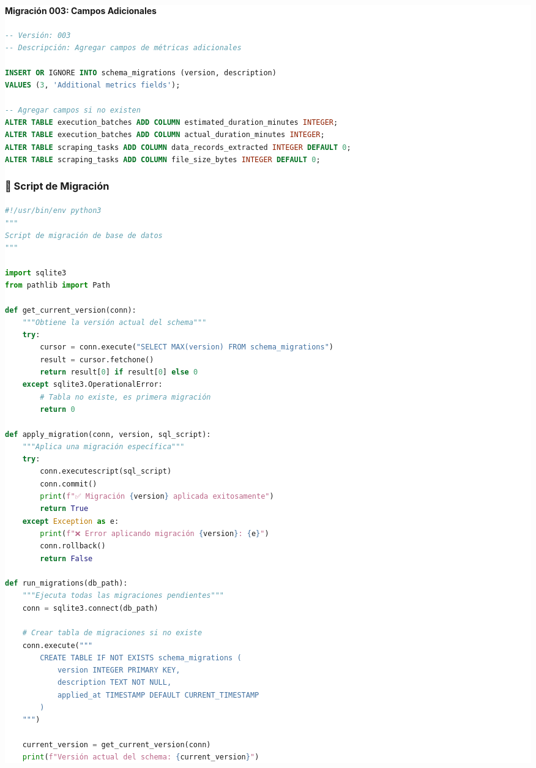 #### **Migración 003: Campos Adicionales**

```sql
-- Versión: 003
-- Descripción: Agregar campos de métricas adicionales

INSERT OR IGNORE INTO schema_migrations (version, description) 
VALUES (3, 'Additional metrics fields');

-- Agregar campos si no existen
ALTER TABLE execution_batches ADD COLUMN estimated_duration_minutes INTEGER;
ALTER TABLE execution_batches ADD COLUMN actual_duration_minutes INTEGER;
ALTER TABLE scraping_tasks ADD COLUMN data_records_extracted INTEGER DEFAULT 0;
ALTER TABLE scraping_tasks ADD COLUMN file_size_bytes INTEGER DEFAULT 0;
```

### 🔧 Script de Migración

```python
#!/usr/bin/env python3
"""
Script de migración de base de datos
"""

import sqlite3
from pathlib import Path

def get_current_version(conn):
    """Obtiene la versión actual del schema"""
    try:
        cursor = conn.execute("SELECT MAX(version) FROM schema_migrations")
        result = cursor.fetchone()
        return result[0] if result[0] else 0
    except sqlite3.OperationalError:
        # Tabla no existe, es primera migración
        return 0

def apply_migration(conn, version, sql_script):
    """Aplica una migración específica"""
    try:
        conn.executescript(sql_script)
        conn.commit()
        print(f"✅ Migración {version} aplicada exitosamente")
        return True
    except Exception as e:
        print(f"❌ Error aplicando migración {version}: {e}")
        conn.rollback()
        return False

def run_migrations(db_path):
    """Ejecuta todas las migraciones pendientes"""
    conn = sqlite3.connect(db_path)
    
    # Crear tabla de migraciones si no existe
    conn.execute("""
        CREATE TABLE IF NOT EXISTS schema_migrations (
            version INTEGER PRIMARY KEY,
            description TEXT NOT NULL,
            applied_at TIMESTAMP DEFAULT CURRENT_TIMESTAMP
        )
    """)
    
    current_version = get_current_version(conn)
    print(f"Versión actual del schema: {current_version}")
```